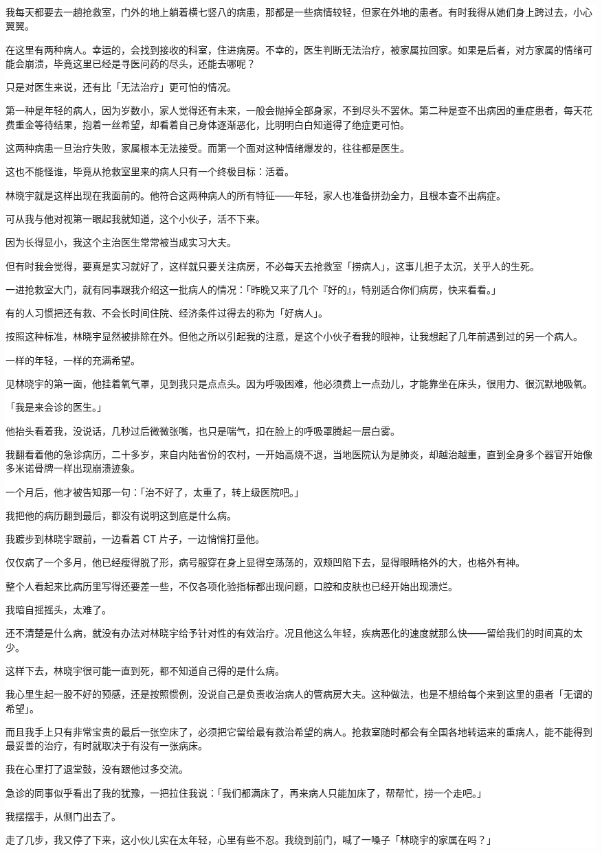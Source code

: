 我每天都要去一趟抢救室，门外的地上躺着横七竖八的病患，那都是一些病情较轻，但家在外地的患者。有时我得从她们身上跨过去，小心翼翼。

在这里有两种病人。幸运的，会找到接收的科室，住进病房。不幸的，医生判断无法治疗，被家属拉回家。如果是后者，对方家属的情绪可能会崩溃，毕竟这里已经是寻医问药的尽头，还能去哪呢？

只是对医生来说，还有比「无法治疗」更可怕的情况。

第一种是年轻的病人，因为岁数小，家人觉得还有未来，一般会抛掉全部身家，不到尽头不罢休。第二种是查不出病因的重症患者，每天花费重金等待结果，抱着一丝希望，却看着自己身体逐渐恶化，比明明白白知道得了绝症更可怕。

这两种病患一旦治疗失败，家属根本无法接受。而第一个面对这种情绪爆发的，往往都是医生。

这也不能怪谁，毕竟从抢救室里来的病人只有一个终极目标：活着。

林晓宇就是这样出现在我面前的。他符合这两种病人的所有特征——年轻，家人也准备拼劲全力，且根本查不出病症。

可从我与他对视第一眼起我就知道，这个小伙子，活不下来。

因为长得显小，我这个主治医生常常被当成实习大夫。

但有时我会觉得，要真是实习就好了，这样就只要关注病房，不必每天去抢救室「捞病人」，这事儿担子太沉，关乎人的生死。

一进抢救室大门，就有同事跟我介绍这一批病人的情况：「昨晚又来了几个『好的』，特别适合你们病房，快来看看。」

有的人习惯把还有救、不会长时间住院、经济条件过得去的称为「好病人」。

按照这种标准，林晓宇显然被排除在外。但他之所以引起我的注意，是这个小伙子看我的眼神，让我想起了几年前遇到过的另一个病人。

一样的年轻，一样的充满希望。

见林晓宇的第一面，他挂着氧气罩，见到我只是点点头。因为呼吸困难，他必须费上一点劲儿，才能靠坐在床头，很用力、很沉默地吸氧。

「我是来会诊的医生。」

他抬头看着我，没说话，几秒过后微微张嘴，也只是喘气，扣在脸上的呼吸罩腾起一层白雾。

我翻看着他的急诊病历，二十多岁，来自内陆省份的农村，一开始高烧不退，当地医院认为是肺炎，却越治越重，直到全身多个器官开始像多米诺骨牌一样出现崩溃迹象。

一个月后，他才被告知那一句：「治不好了，太重了，转上级医院吧。」

我把他的病历翻到最后，都没有说明这到底是什么病。

我踱步到林晓宇跟前，一边看着 CT 片子，一边悄悄打量他。

仅仅病了一个多月，他已经瘦得脱了形，病号服穿在身上显得空荡荡的，双颊凹陷下去，显得眼睛格外的大，也格外有神。

整个人看起来比病历里写得还要差一些，不仅各项化验指标都出现问题，口腔和皮肤也已经开始出现溃烂。

我暗自摇摇头，太难了。

还不清楚是什么病，就没有办法对林晓宇给予针对性的有效治疗。况且他这么年轻，疾病恶化的速度就那么快——留给我们的时间真的太少。

这样下去，林晓宇很可能一直到死，都不知道自己得的是什么病。

我心里生起一股不好的预感，还是按照惯例，没说自己是负责收治病人的管病房大夫。这种做法，也是不想给每个来到这里的患者「无谓的希望」。

而且我手上只有非常宝贵的最后一张空床了，必须把它留给最有救治希望的病人。抢救室随时都会有全国各地转运来的重病人，能不能得到最妥善的治疗，有时就取决于有没有一张病床。

我在心里打了退堂鼓，没有跟他过多交流。

急诊的同事似乎看出了我的犹豫，一把拉住我说：「我们都满床了，再来病人只能加床了，帮帮忙，捞一个走吧。」

我摆摆手，从侧门出去了。

走了几步，我又停了下来，这小伙儿实在太年轻，心里有些不忍。我绕到前门，喊了一嗓子「林晓宇的家属在吗？」
